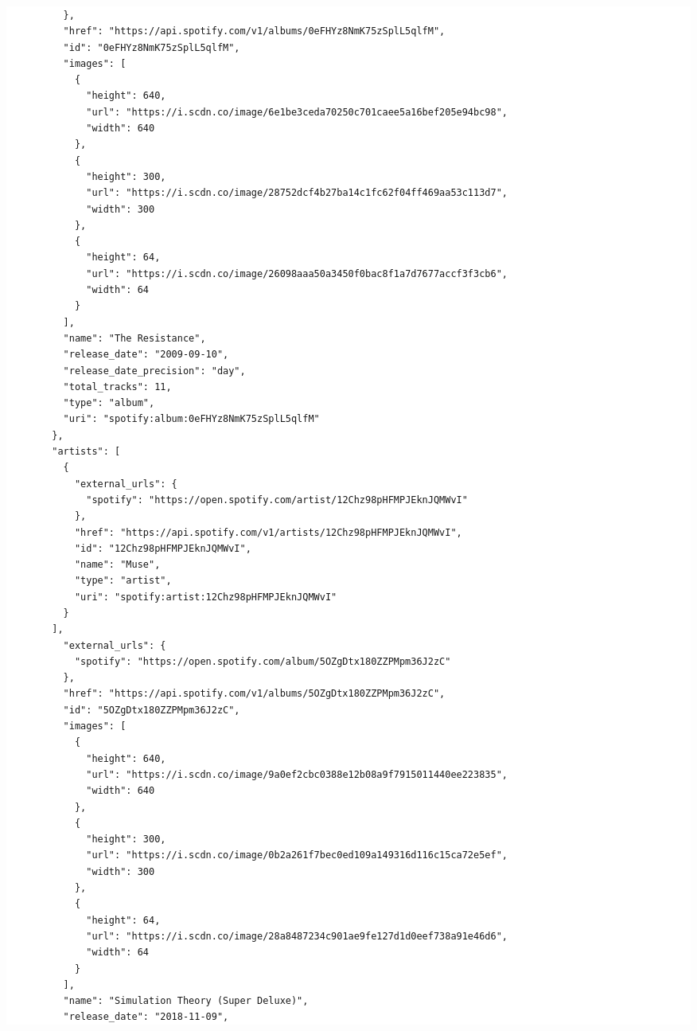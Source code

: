 ```
          },
          "href": "https://api.spotify.com/v1/albums/0eFHYz8NmK75zSplL5qlfM",
          "id": "0eFHYz8NmK75zSplL5qlfM",
          "images": [
            {
              "height": 640,
              "url": "https://i.scdn.co/image/6e1be3ceda70250c701caee5a16bef205e94bc98",
              "width": 640
            },
            {
              "height": 300,
              "url": "https://i.scdn.co/image/28752dcf4b27ba14c1fc62f04ff469aa53c113d7",
              "width": 300
            },
            {
              "height": 64,
              "url": "https://i.scdn.co/image/26098aaa50a3450f0bac8f1a7d7677accf3f3cb6",
              "width": 64
            }
          ],
          "name": "The Resistance",
          "release_date": "2009-09-10",
          "release_date_precision": "day",
          "total_tracks": 11,
          "type": "album",
          "uri": "spotify:album:0eFHYz8NmK75zSplL5qlfM"
        },
        "artists": [
          {
            "external_urls": {
              "spotify": "https://open.spotify.com/artist/12Chz98pHFMPJEknJQMWvI"
            },
            "href": "https://api.spotify.com/v1/artists/12Chz98pHFMPJEknJQMWvI",
            "id": "12Chz98pHFMPJEknJQMWvI",
            "name": "Muse",
            "type": "artist",
            "uri": "spotify:artist:12Chz98pHFMPJEknJQMWvI"
          }
        ],
          "external_urls": {
            "spotify": "https://open.spotify.com/album/5OZgDtx180ZZPMpm36J2zC"
          },
          "href": "https://api.spotify.com/v1/albums/5OZgDtx180ZZPMpm36J2zC",
          "id": "5OZgDtx180ZZPMpm36J2zC",
          "images": [
            {
              "height": 640,
              "url": "https://i.scdn.co/image/9a0ef2cbc0388e12b08a9f7915011440ee223835",
              "width": 640
            },
            {
              "height": 300,
              "url": "https://i.scdn.co/image/0b2a261f7bec0ed109a149316d116c15ca72e5ef",
              "width": 300
            },
            {
              "height": 64,
              "url": "https://i.scdn.co/image/28a8487234c901ae9fe127d1d0eef738a91e46d6",
              "width": 64
            }
          ],
          "name": "Simulation Theory (Super Deluxe)",
          "release_date": "2018-11-09",
```